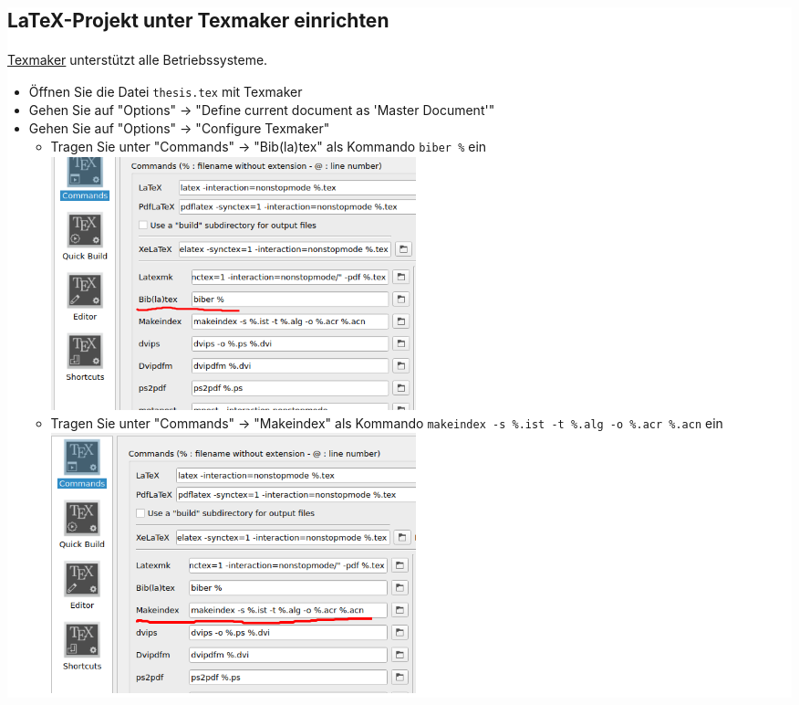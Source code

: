 ## LaTeX-Projekt unter Texmaker einrichten

[Texmaker](https://www.xm1math.net/texmaker/) unterstützt alle Betriebssysteme.

  * Öffnen Sie die Datei `thesis.tex` mit Texmaker
  * Gehen Sie auf "Options" -> "Define current document as 'Master Document'"
  * Gehen Sie auf "Options" -> "Configure Texmaker"
    * Tragen Sie unter "Commands" -> "Bib(la)tex" als Kommando `biber %` ein<br><img src="images/biber.png" width="400">
    * Tragen Sie unter "Commands" -> "Makeindex" als Kommando `makeindex -s %.ist -t %.alg -o %.acr %.acn` ein<br><img src="images/makeindex.png" width="400">